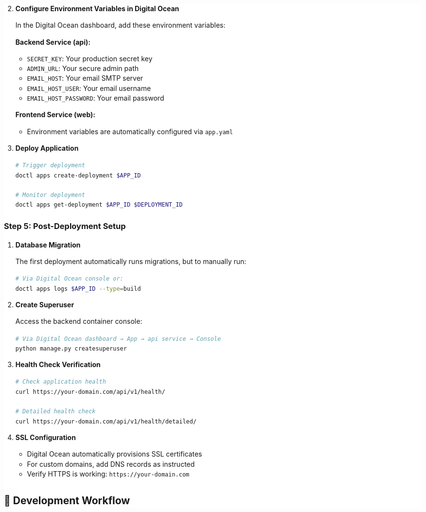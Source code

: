 2. **Configure Environment Variables in Digital Ocean**
   
   In the Digital Ocean dashboard, add these environment variables:
   
   **Backend Service (api):**
   - `SECRET_KEY`: Your production secret key
   - `ADMIN_URL`: Your secure admin path
   - `EMAIL_HOST`: Your email SMTP server
   - `EMAIL_HOST_USER`: Your email username
   - `EMAIL_HOST_PASSWORD`: Your email password
   
   **Frontend Service (web):**
   - Environment variables are automatically configured via `app.yaml`

3. **Deploy Application**
   
   ```bash
   # Trigger deployment
   doctl apps create-deployment $APP_ID
   
   # Monitor deployment
   doctl apps get-deployment $APP_ID $DEPLOYMENT_ID
   ```

### Step 5: Post-Deployment Setup

1. **Database Migration**
   
   The first deployment automatically runs migrations, but to manually run:
   ```bash
   # Via Digital Ocean console or:
   doctl apps logs $APP_ID --type=build
   ```

2. **Create Superuser**
   
   Access the backend container console:
   ```bash
   # Via Digital Ocean dashboard → App → api service → Console
   python manage.py createsuperuser
   ```

3. **Health Check Verification**
   
   ```bash
   # Check application health
   curl https://your-domain.com/api/v1/health/
   
   # Detailed health check
   curl https://your-domain.com/api/v1/health/detailed/
   ```

4. **SSL Configuration**
   
   - Digital Ocean automatically provisions SSL certificates
   - For custom domains, add DNS records as instructed
   - Verify HTTPS is working: `https://your-domain.com`

## 🔧 Development Workflow
